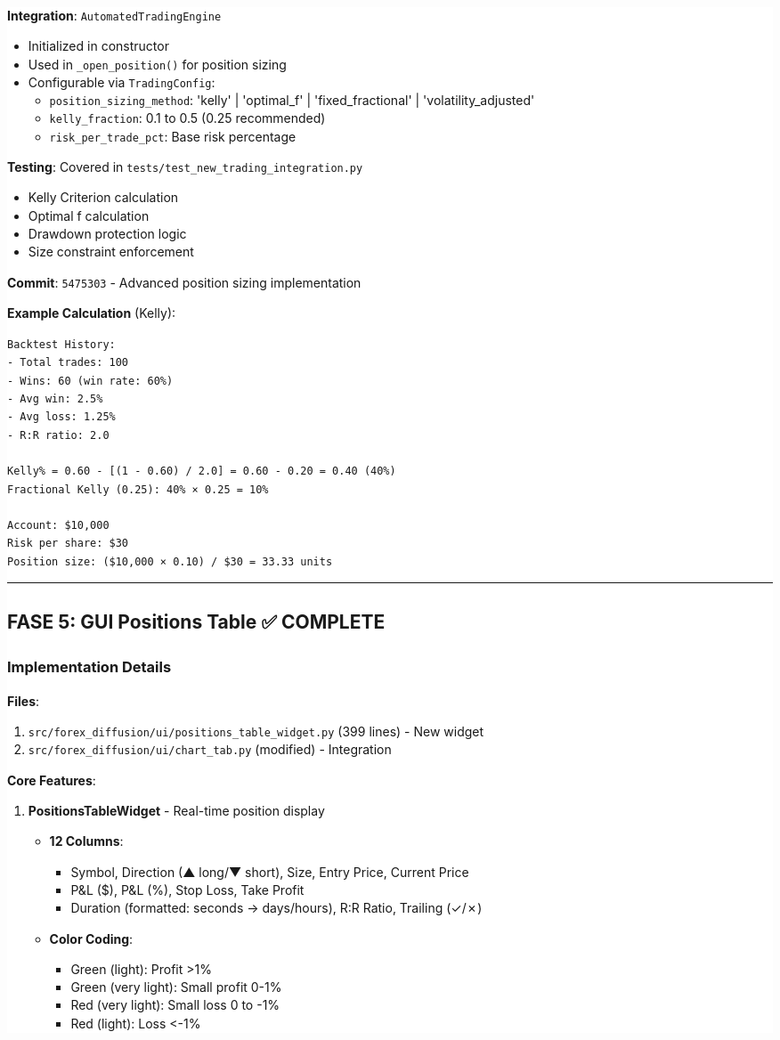 **Integration**: `AutomatedTradingEngine`
- Initialized in constructor
- Used in `_open_position()` for position sizing
- Configurable via `TradingConfig`:
  - `position_sizing_method`: 'kelly' | 'optimal_f' | 'fixed_fractional' | 'volatility_adjusted'
  - `kelly_fraction`: 0.1 to 0.5 (0.25 recommended)
  - `risk_per_trade_pct`: Base risk percentage

**Testing**: Covered in `tests/test_new_trading_integration.py`
- Kelly Criterion calculation
- Optimal f calculation
- Drawdown protection logic
- Size constraint enforcement

**Commit**: `5475303` - Advanced position sizing implementation

**Example Calculation** (Kelly):
```
Backtest History:
- Total trades: 100
- Wins: 60 (win rate: 60%)
- Avg win: 2.5%
- Avg loss: 1.25%
- R:R ratio: 2.0

Kelly% = 0.60 - [(1 - 0.60) / 2.0] = 0.60 - 0.20 = 0.40 (40%)
Fractional Kelly (0.25): 40% × 0.25 = 10%

Account: $10,000
Risk per share: $30
Position size: ($10,000 × 0.10) / $30 = 33.33 units
```

---

## FASE 5: GUI Positions Table ✅ COMPLETE

### Implementation Details

**Files**:
1. `src/forex_diffusion/ui/positions_table_widget.py` (399 lines) - New widget
2. `src/forex_diffusion/ui/chart_tab.py` (modified) - Integration

**Core Features**:

1. **PositionsTableWidget** - Real-time position display
   - **12 Columns**:
     - Symbol, Direction (▲ long/▼ short), Size, Entry Price, Current Price
     - P&L ($), P&L (%), Stop Loss, Take Profit
     - Duration (formatted: seconds → days/hours), R:R Ratio, Trailing (✓/✗)

   - **Color Coding**:
     - Green (light): Profit >1%
     - Green (very light): Small profit 0-1%
     - Red (very light): Small loss 0 to -1%
     - Red (light): Loss <-1%

